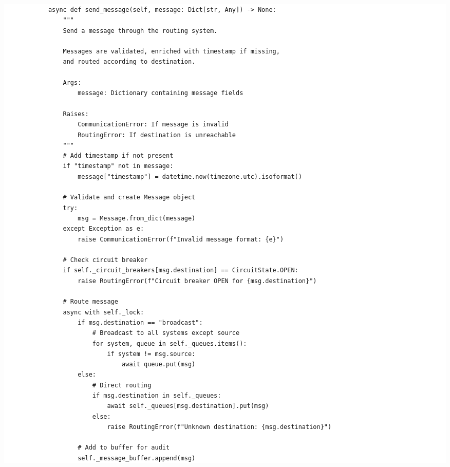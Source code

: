                 async def send_message(self, message: Dict[str, Any]) -> None:
                    """
                    Send a message through the routing system.
            
                    Messages are validated, enriched with timestamp if missing,
                    and routed according to destination.
            
                    Args:
                        message: Dictionary containing message fields
            
                    Raises:
                        CommunicationError: If message is invalid
                        RoutingError: If destination is unreachable
                    """
                    # Add timestamp if not present
                    if "timestamp" not in message:
                        message["timestamp"] = datetime.now(timezone.utc).isoformat()
            
                    # Validate and create Message object
                    try:
                        msg = Message.from_dict(message)
                    except Exception as e:
                        raise CommunicationError(f"Invalid message format: {e}")
            
                    # Check circuit breaker
                    if self._circuit_breakers[msg.destination] == CircuitState.OPEN:
                        raise RoutingError(f"Circuit breaker OPEN for {msg.destination}")
            
                    # Route message
                    async with self._lock:
                        if msg.destination == "broadcast":
                            # Broadcast to all systems except source
                            for system, queue in self._queues.items():
                                if system != msg.source:
                                    await queue.put(msg)
                        else:
                            # Direct routing
                            if msg.destination in self._queues:
                                await self._queues[msg.destination].put(msg)
                            else:
                                raise RoutingError(f"Unknown destination: {msg.destination}")
            
                        # Add to buffer for audit
                        self._message_buffer.append(msg)
            